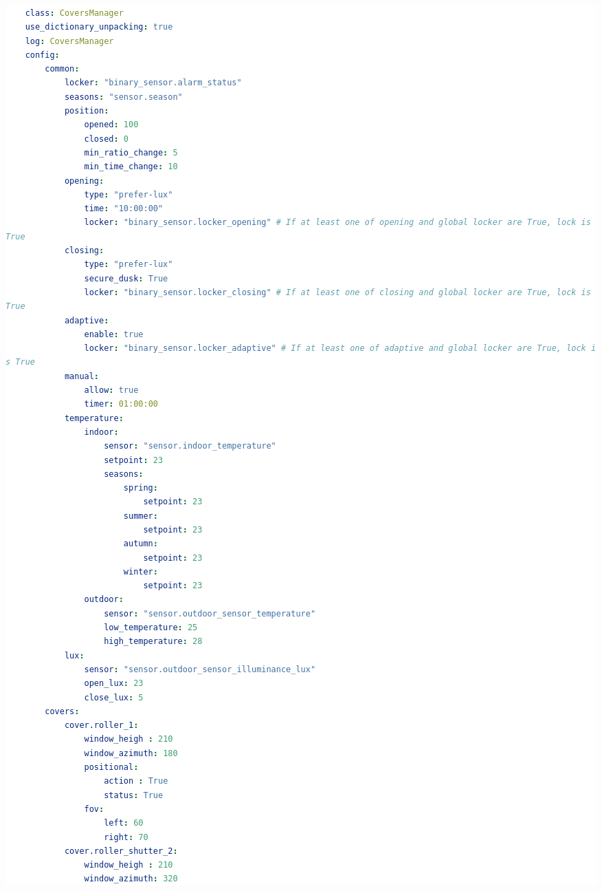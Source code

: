 ```yaml
    class: CoversManager
    use_dictionary_unpacking: true
    log: CoversManager
    config:
        common:
            locker: "binary_sensor.alarm_status"
            seasons: "sensor.season"
            position:
                opened: 100
                closed: 0
                min_ratio_change: 5
                min_time_change: 10
            opening:
                type: "prefer-lux"
                time: "10:00:00"
                locker: "binary_sensor.locker_opening" # If at least one of opening and global locker are True, lock is True
            closing:
                type: "prefer-lux"
                secure_dusk: True
                locker: "binary_sensor.locker_closing" # If at least one of closing and global locker are True, lock is True
            adaptive:
                enable: true
                locker: "binary_sensor.locker_adaptive" # If at least one of adaptive and global locker are True, lock is True
            manual:
                allow: true
                timer: 01:00:00
            temperature:
                indoor:
                    sensor: "sensor.indoor_temperature"
                    setpoint: 23
                    seasons:
                        spring:
                            setpoint: 23
                        summer:
                            setpoint: 23
                        autumn:
                            setpoint: 23
                        winter:
                            setpoint: 23
                outdoor:
                    sensor: "sensor.outdoor_sensor_temperature"
                    low_temperature: 25
                    high_temperature: 28
            lux:
                sensor: "sensor.outdoor_sensor_illuminance_lux"
                open_lux: 23
                close_lux: 5
        covers:
            cover.roller_1:
                window_heigh : 210
                window_azimuth: 180
                positional:
                    action : True
                    status: True
                fov:
                    left: 60
                    right: 70
            cover.roller_shutter_2:
                window_heigh : 210
                window_azimuth: 320
```